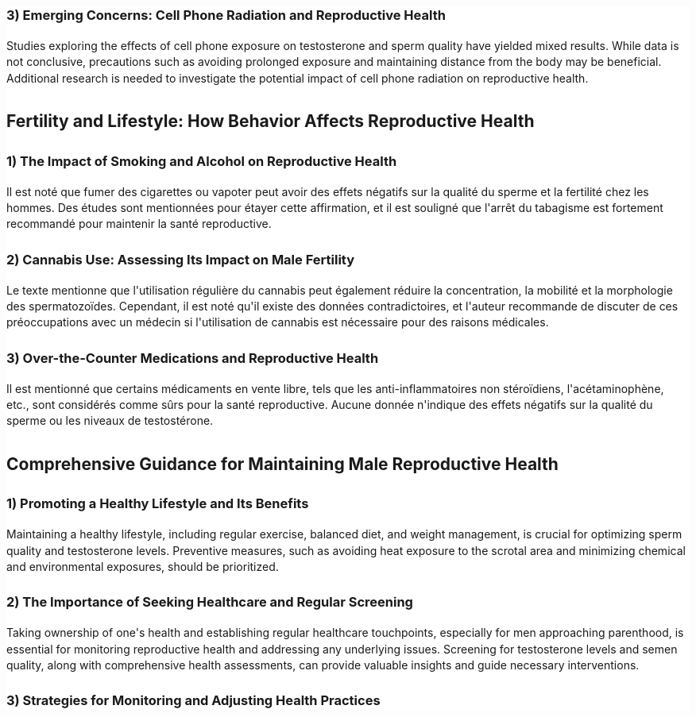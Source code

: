 ### 3) Emerging Concerns: Cell Phone Radiation and Reproductive Health

Studies exploring the effects of cell phone exposure on testosterone and sperm quality have yielded mixed results. While data is not conclusive, precautions such as avoiding prolonged exposure and maintaining distance from the body may be beneficial. Additional research is needed to investigate the potential impact of cell phone radiation on reproductive health.

## Fertility and Lifestyle: How Behavior Affects Reproductive Health

### 1) The Impact of Smoking and Alcohol on Reproductive Health

Il est noté que fumer des cigarettes ou vapoter peut avoir des effets négatifs sur la qualité du sperme et la fertilité chez les hommes. Des études sont mentionnées pour étayer cette affirmation, et il est souligné que l'arrêt du tabagisme est fortement recommandé pour maintenir la santé reproductive.

### 2) Cannabis Use: Assessing Its Impact on Male Fertility

Le texte mentionne que l'utilisation régulière du cannabis peut également réduire la concentration, la mobilité et la morphologie des spermatozoïdes. Cependant, il est noté qu'il existe des données contradictoires, et l'auteur recommande de discuter de ces préoccupations avec un médecin si l'utilisation de cannabis est nécessaire pour des raisons médicales. 

### 3) Over-the-Counter Medications and Reproductive Health

Il est mentionné que certains médicaments en vente libre, tels que les anti-inflammatoires non stéroïdiens, l'acétaminophène, etc., sont considérés comme sûrs pour la santé reproductive. Aucune donnée n'indique des effets négatifs sur la qualité du sperme ou les niveaux de testostérone. 

## Comprehensive Guidance for Maintaining Male Reproductive Health

### 1) Promoting a Healthy Lifestyle and Its Benefits 

Maintaining a healthy lifestyle, including regular exercise, balanced diet, and weight management, is crucial for optimizing sperm quality and testosterone levels. Preventive measures, such as avoiding heat exposure to the scrotal area and minimizing chemical and environmental exposures, should be prioritized.

### 2) The Importance of Seeking Healthcare and Regular Screening 

Taking ownership of one's health and establishing regular healthcare touchpoints, especially for men approaching parenthood, is essential for monitoring reproductive health and addressing any underlying issues. Screening for testosterone levels and semen quality, along with comprehensive health assessments, can provide valuable insights and guide necessary interventions.

### 3) Strategies for Monitoring and Adjusting Health Practices 

